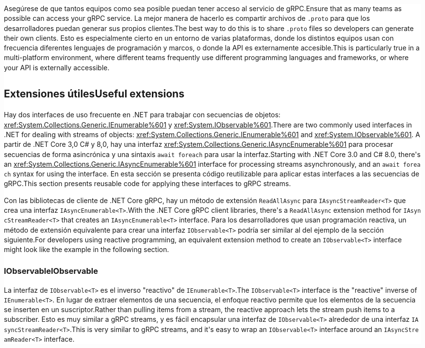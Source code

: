 <span data-ttu-id="89b95-113">Asegúrese de que tantos equipos como sea posible puedan tener acceso al servicio de gRPC.</span><span class="sxs-lookup"><span data-stu-id="89b95-113">Ensure that as many teams as possible can access your gRPC service.</span></span> <span data-ttu-id="89b95-114">La mejor manera de hacerlo es compartir archivos de `.proto` para que los desarrolladores puedan generar sus propios clientes.</span><span class="sxs-lookup"><span data-stu-id="89b95-114">The best way to do this is to share `.proto` files so developers can generate their own clients.</span></span> <span data-ttu-id="89b95-115">Esto es especialmente cierto en un entorno de varias plataformas, donde los distintos equipos usan con frecuencia diferentes lenguajes de programación y marcos, o donde la API es externamente accesible.</span><span class="sxs-lookup"><span data-stu-id="89b95-115">This is particularly true in a multi-platform environment, where different teams frequently use different programming languages and frameworks, or where your API is externally accessible.</span></span>

## <a name="useful-extensions"></a><span data-ttu-id="89b95-116">Extensiones útiles</span><span class="sxs-lookup"><span data-stu-id="89b95-116">Useful extensions</span></span>

<span data-ttu-id="89b95-117">Hay dos interfaces de uso frecuente en .NET para trabajar con secuencias de objetos: <xref:System.Collections.Generic.IEnumerable%601> y <xref:System.IObservable%601>.</span><span class="sxs-lookup"><span data-stu-id="89b95-117">There are two commonly used interfaces in .NET for dealing with streams of objects: <xref:System.Collections.Generic.IEnumerable%601> and <xref:System.IObservable%601>.</span></span> <span data-ttu-id="89b95-118">A partir de .NET Core 3,0 C# y 8,0, hay una interfaz <xref:System.Collections.Generic.IAsyncEnumerable%601> para procesar secuencias de forma asincrónica y una sintaxis `await foreach` para usar la interfaz.</span><span class="sxs-lookup"><span data-stu-id="89b95-118">Starting with .NET Core 3.0 and C# 8.0, there's an <xref:System.Collections.Generic.IAsyncEnumerable%601> interface for processing streams asynchronously, and an `await foreach` syntax for using the interface.</span></span> <span data-ttu-id="89b95-119">En esta sección se presenta código reutilizable para aplicar estas interfaces a las secuencias de gRPC.</span><span class="sxs-lookup"><span data-stu-id="89b95-119">This section presents reusable code for applying these interfaces to gRPC streams.</span></span>

<span data-ttu-id="89b95-120">Con las bibliotecas de cliente de .NET Core gRPC, hay un método de extensión `ReadAllAsync` para `IAsyncStreamReader<T>` que crea una interfaz `IAsyncEnumerable<T>`.</span><span class="sxs-lookup"><span data-stu-id="89b95-120">With the .NET Core gRPC client libraries, there's a `ReadAllAsync` extension method for `IAsyncStreamReader<T>` that creates an `IAsyncEnumerable<T>` interface.</span></span> <span data-ttu-id="89b95-121">Para los desarrolladores que usan programación reactiva, un método de extensión equivalente para crear una interfaz `IObservable<T>` podría ser similar al del ejemplo de la sección siguiente.</span><span class="sxs-lookup"><span data-stu-id="89b95-121">For developers using reactive programming, an equivalent extension method to create an `IObservable<T>` interface might look like the example in the following section.</span></span>

### <a name="iobservable"></a><span data-ttu-id="89b95-122">IObservable</span><span class="sxs-lookup"><span data-stu-id="89b95-122">IObservable</span></span>

<span data-ttu-id="89b95-123">La interfaz de `IObservable<T>` es el inverso "reactivo" de `IEnumerable<T>`.</span><span class="sxs-lookup"><span data-stu-id="89b95-123">The `IObservable<T>` interface is the "reactive" inverse of `IEnumerable<T>`.</span></span> <span data-ttu-id="89b95-124">En lugar de extraer elementos de una secuencia, el enfoque reactivo permite que los elementos de la secuencia se inserten en un suscriptor.</span><span class="sxs-lookup"><span data-stu-id="89b95-124">Rather than pulling items from a stream, the reactive approach lets the stream push items to a subscriber.</span></span> <span data-ttu-id="89b95-125">Esto es muy similar a gRPC streams, y es fácil encapsular una interfaz de `IObservable<T>` alrededor de una interfaz `IAsyncStreamReader<T>`.</span><span class="sxs-lookup"><span data-stu-id="89b95-125">This is very similar to gRPC streams, and it's easy to wrap an `IObservable<T>` interface around an `IAsyncStreamReader<T>` interface.</span></span>
